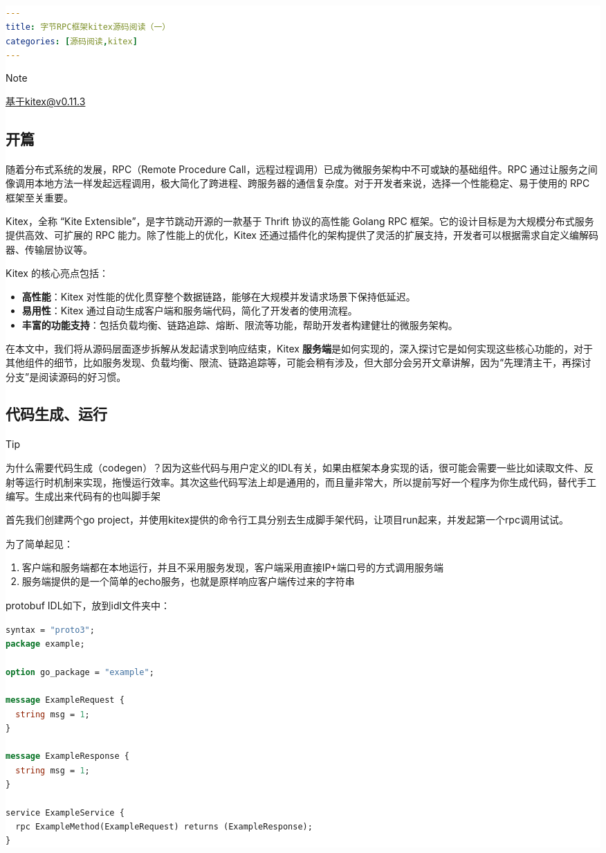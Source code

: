 ```yaml
---
title: 字节RPC框架kitex源码阅读（一）
categories: [源码阅读,kitex]
---
```


>[!note]
> 基于kitex@v0.11.3

## 开篇

随着分布式系统的发展，RPC（Remote Procedure Call，远程过程调用）已成为微服务架构中不可或缺的基础组件。RPC 通过让服务之间像调用本地方法一样发起远程调用，极大简化了跨进程、跨服务器的通信复杂度。对于开发者来说，选择一个性能稳定、易于使用的 RPC 框架至关重要。

Kitex，全称 “Kite Extensible”，是字节跳动开源的一款基于 Thrift 协议的高性能 Golang RPC 框架。它的设计目标是为大规模分布式服务提供高效、可扩展的 RPC 能力。除了性能上的优化，Kitex 还通过插件化的架构提供了灵活的扩展支持，开发者可以根据需求自定义编解码器、传输层协议等。

Kitex 的核心亮点包括：

- **高性能**：Kitex 对性能的优化贯穿整个数据链路，能够在大规模并发请求场景下保持低延迟。
- **易用性**：Kitex 通过自动生成客户端和服务端代码，简化了开发者的使用流程。
- **丰富的功能支持**：包括负载均衡、链路追踪、熔断、限流等功能，帮助开发者构建健壮的微服务架构。

在本文中，我们将从源码层面逐步拆解从发起请求到响应结束，Kitex **服务端**是如何实现的，深入探讨它是如何实现这些核心功能的，对于其他组件的细节，比如服务发现、负载均衡、限流、链路追踪等，可能会稍有涉及，但大部分会另开文章讲解，因为“先理清主干，再探讨分支”是阅读源码的好习惯。

## 代码生成、运行

> [!tip]
> 为什么需要代码生成（codegen）？因为这些代码与用户定义的IDL有关，如果由框架本身实现的话，很可能会需要一些比如读取文件、反射等运行时机制来实现，拖慢运行效率。其次这些代码写法上却是通用的，而且量非常大，所以提前写好一个程序为你生成代码，替代手工编写。生成出来代码有的也叫脚手架


首先我们创建两个go project，并使用kitex提供的命令行工具分别去生成脚手架代码，让项目run起来，并发起第一个rpc调用试试。

为了简单起见：

1. 客户端和服务端都在本地运行，并且不采用服务发现，客户端采用直接IP+端口号的方式调用服务端
2. 服务端提供的是一个简单的echo服务，也就是原样响应客户端传过来的字符串

protobuf IDL如下，放到idl文件夹中：

```protobuf
syntax = "proto3";
package example;

option go_package = "example";

message ExampleRequest {
  string msg = 1;
}

message ExampleResponse {
  string msg = 1;
}

service ExampleService {
  rpc ExampleMethod(ExampleRequest) returns (ExampleResponse);
}

```
